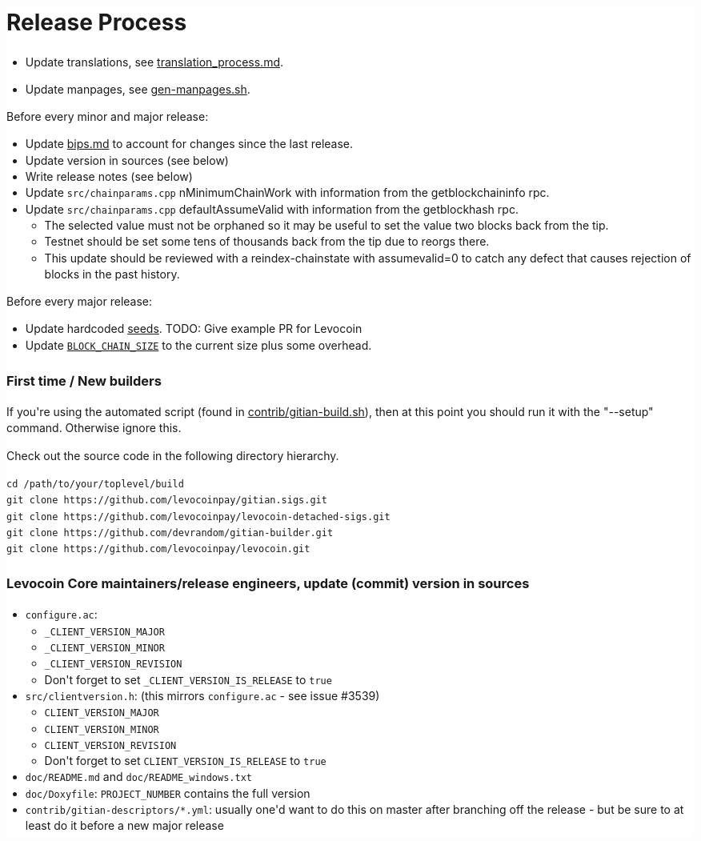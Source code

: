 Release Process
====================

* Update translations, see [translation_process.md](https://github.com/levocoinpay/levocoin/blob/master/doc/translation_process.md#synchronising-translations).

* Update manpages, see [gen-manpages.sh](https://github.com/levocoinpay/levocoin/blob/master/contrib/devtools/README.md#gen-manpagessh).

Before every minor and major release:

* Update [bips.md](bips.md) to account for changes since the last release.
* Update version in sources (see below)
* Write release notes (see below)
* Update `src/chainparams.cpp` nMinimumChainWork with information from the getblockchaininfo rpc.
* Update `src/chainparams.cpp` defaultAssumeValid  with information from the getblockhash rpc.
  - The selected value must not be orphaned so it may be useful to set the value two blocks back from the tip.
  - Testnet should be set some tens of thousands back from the tip due to reorgs there.
  - This update should be reviewed with a reindex-chainstate with assumevalid=0 to catch any defect
     that causes rejection of blocks in the past history.

Before every major release:

* Update hardcoded [seeds](/contrib/seeds/README.md). TODO: Give example PR for Levocoin
* Update [`BLOCK_CHAIN_SIZE`](/src/qt/intro.cpp) to the current size plus some overhead.

### First time / New builders

If you're using the automated script (found in [contrib/gitian-build.sh](/contrib/gitian-build.sh)), then at this point you should run it with the "--setup" command. Otherwise ignore this.

Check out the source code in the following directory hierarchy.

	cd /path/to/your/toplevel/build
	git clone https://github.com/levocoinpay/gitian.sigs.git
	git clone https://github.com/levocoinpay/levocoin-detached-sigs.git
	git clone https://github.com/devrandom/gitian-builder.git
	git clone https://github.com/levocoinpay/levocoin.git

### Levocoin Core maintainers/release engineers, update (commit) version in sources

- `configure.ac`:
    - `_CLIENT_VERSION_MAJOR`
    - `_CLIENT_VERSION_MINOR`
    - `_CLIENT_VERSION_REVISION`
    - Don't forget to set `_CLIENT_VERSION_IS_RELEASE` to `true`
- `src/clientversion.h`: (this mirrors `configure.ac` - see issue #3539)
    - `CLIENT_VERSION_MAJOR`
    - `CLIENT_VERSION_MINOR`
    - `CLIENT_VERSION_REVISION`
    - Don't forget to set `CLIENT_VERSION_IS_RELEASE` to `true`
- `doc/README.md` and `doc/README_windows.txt`
- `doc/Doxyfile`: `PROJECT_NUMBER` contains the full version
- `contrib/gitian-descriptors/*.yml`: usually one'd want to do this on master after branching off the release - but be sure to at least do it before a new major release
